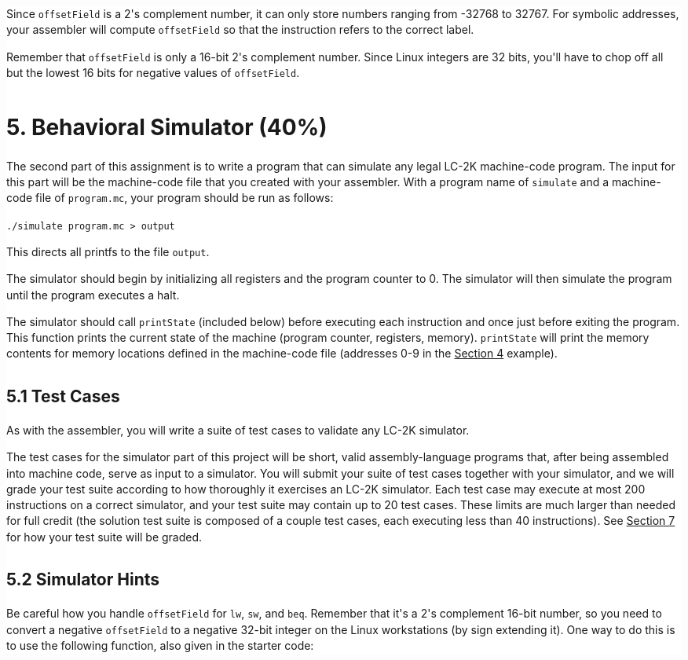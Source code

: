 Since `offsetField` is a 2's complement number, it can only store numbers ranging
from -32768 to 32767.  For symbolic addresses, your assembler will compute
`offsetField` so that the instruction refers to the correct label.

Remember that `offsetField` is only a 16-bit 2's complement number.  Since Linux
integers are 32 bits, you'll have to chop off all but the lowest 16 bits for
negative values of `offsetField`.

# 5. Behavioral Simulator (40%)

The second part of this assignment is to write a program that can simulate any
legal LC-2K machine-code program.  The input for this part will be the
machine-code file that you created with your assembler.  With a program name
of `simulate` and a machine-code file of `program.mc`, your program should be
run as follows:

    ./simulate program.mc > output

This directs all printfs to the file `output`.

The simulator should begin by initializing all registers and the program
counter to 0.  The simulator will then simulate the program until the program
executes a halt.



The simulator should call `printState` (included below) before executing each
instruction and once just before exiting the program.  This function prints the
current state of the machine (program counter, registers, memory).  `printState`
will print the memory contents for memory locations defined in the machine-code
file (addresses 0-9 in the [Section 4](#4-lc-2k-assembly-language-and-assembler-40) example).

## 5.1 Test Cases

As with the assembler, you will write a suite of test cases to validate any
LC-2K simulator.

The test cases for the simulator part of this project will be short, valid
assembly-language programs that, after being assembled into machine code, serve
as input to a simulator.  You will submit your suite of test cases together
with your simulator, and we will grade your test suite according to how
thoroughly it exercises an LC-2K simulator.  Each test case may execute at
most 200 instructions on a correct simulator, and your test suite may contain
up to 20 test cases.  These limits are much larger than needed for full credit
(the solution test suite is composed of a couple test cases, each executing
less than 40 instructions).  See [Section 7](#7-grading-auto-grading-and-formatting) for how your test suite will be
graded.

## 5.2 Simulator Hints

Be careful how you handle `offsetField` for `lw`, `sw`, and `beq`. Remember that it's a
2's complement 16-bit number, so you need to convert a negative `offsetField` to
a negative 32-bit integer on the Linux workstations (by sign extending it).
One way to do this is to use the following function, also given in the starter
code:
